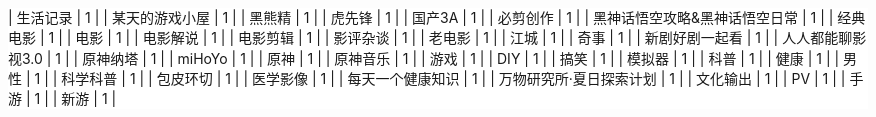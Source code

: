 | 生活记录 | 1 |
| 某天的游戏小屋 | 1 |
| 黑熊精 | 1 |
| 虎先锋 | 1 |
| 国产3A | 1 |
| 必剪创作 | 1 |
| 黑神话悟空攻略&黑神话悟空日常 | 1 |
| 经典电影 | 1 |
| 电影 | 1 |
| 电影解说 | 1 |
| 电影剪辑 | 1 |
| 影评杂谈 | 1 |
| 老电影 | 1 |
| 江城 | 1 |
| 奇事 | 1 |
| 新剧好剧一起看 | 1 |
| 人人都能聊影视3.0 | 1 |
| 原神纳塔 | 1 |
| miHoYo | 1 |
| 原神 | 1 |
| 原神音乐 | 1 |
| 游戏 | 1 |
| DIY | 1 |
| 搞笑 | 1 |
| 模拟器 | 1 |
| 科普 | 1 |
| 健康 | 1 |
| 男性 | 1 |
| 科学科普 | 1 |
| 包皮环切 | 1 |
| 医学影像 | 1 |
| 每天一个健康知识 | 1 |
| 万物研究所·夏日探索计划 | 1 |
| 文化输出 | 1 |
| PV | 1 |
| 手游 | 1 |
| 新游 | 1 |